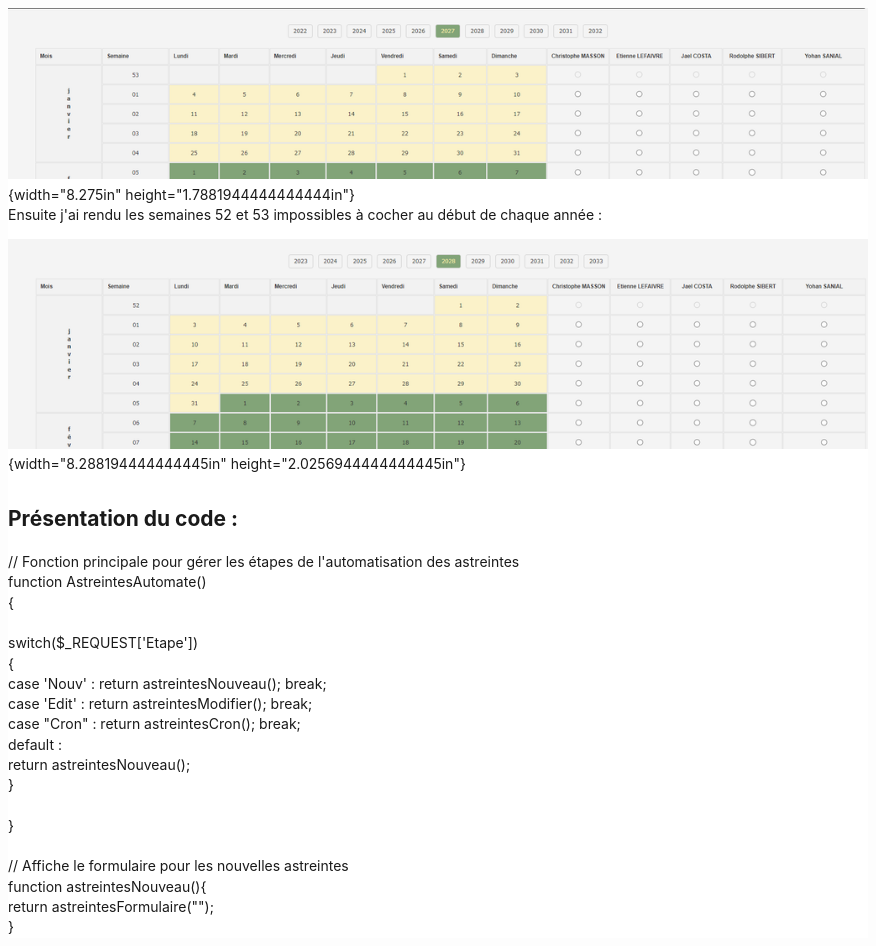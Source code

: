 ![](Capture/image17.png){width="8.275in"
height="1.7881944444444444in"}\
Ensuite j'ai rendu les semaines 52 et 53 impossibles à cocher au début
de chaque année :

![](Capture/image18.png){width="8.288194444444445in"
height="2.0256944444444445in"}

## Présentation du code : 

// Fonction principale pour gérer les étapes de l\'automatisation des
astreintes\
function AstreintesAutomate()\
{\
\
switch(\$\_REQUEST\[\'Etape\'\])\
{\
case \'Nouv\' : return astreintesNouveau(); break;\
case \'Edit\' : return astreintesModifier(); break;\
case \"Cron\" : return astreintesCron(); break;\
default :\
return astreintesNouveau();\
}\
\
}\
\
// Affiche le formulaire pour les nouvelles astreintes\
function astreintesNouveau(){\
return astreintesFormulaire(\"\");\
}
